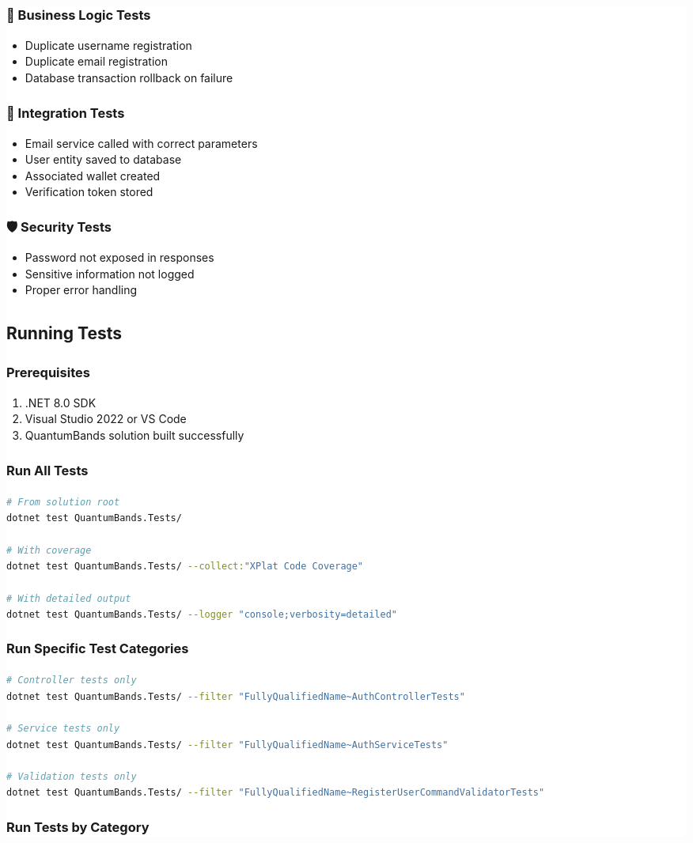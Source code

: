 ### 🔧 Business Logic Tests
- Duplicate username registration
- Duplicate email registration
- Database transaction rollback on failure

### 🔗 Integration Tests
- Email service called with correct parameters
- User entity saved to database
- Associated wallet created
- Verification token stored

### 🛡️ Security Tests
- Password not exposed in responses
- Sensitive information not logged
- Proper error handling

## Running Tests

### Prerequisites

1. .NET 8.0 SDK
2. Visual Studio 2022 or VS Code
3. QuantumBands solution built successfully

### Run All Tests

```bash
# From solution root
dotnet test QuantumBands.Tests/

# With coverage
dotnet test QuantumBands.Tests/ --collect:"XPlat Code Coverage"

# With detailed output
dotnet test QuantumBands.Tests/ --logger "console;verbosity=detailed"
```

### Run Specific Test Categories

```bash
# Controller tests only
dotnet test QuantumBands.Tests/ --filter "FullyQualifiedName~AuthControllerTests"

# Service tests only
dotnet test QuantumBands.Tests/ --filter "FullyQualifiedName~AuthServiceTests"

# Validation tests only
dotnet test QuantumBands.Tests/ --filter "FullyQualifiedName~RegisterUserCommandValidatorTests"
```

### Run Tests by Category
